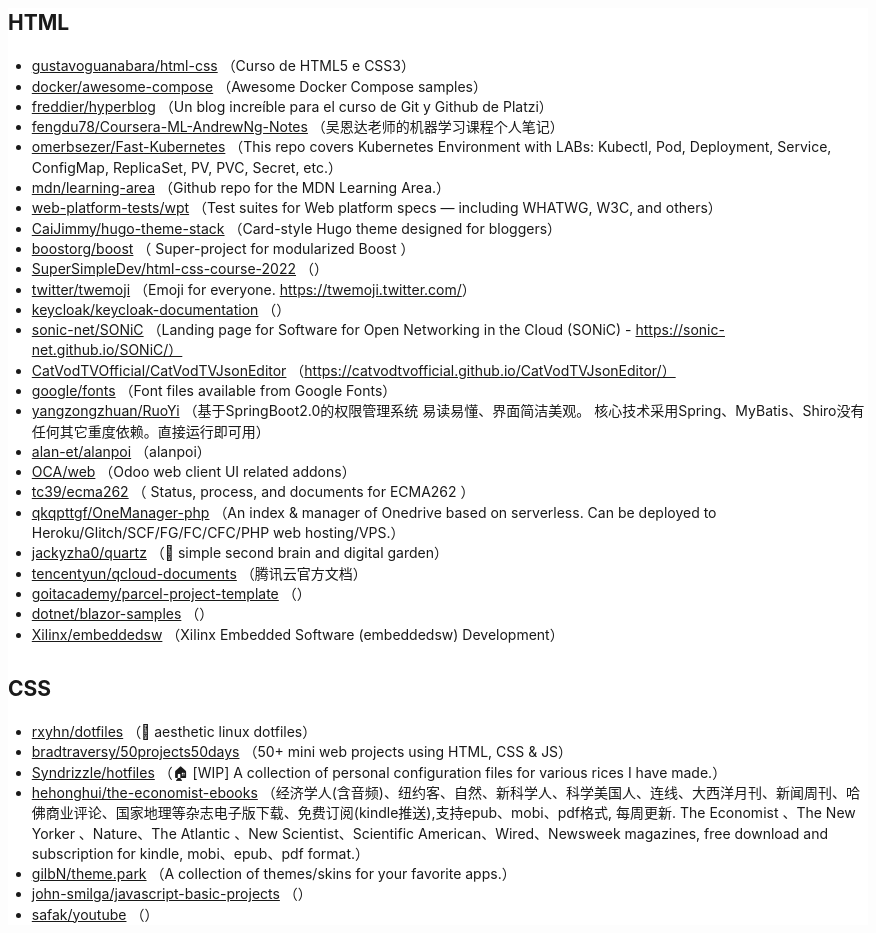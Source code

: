 ## HTML

* [gustavoguanabara/html-css](https://github.com/gustavoguanabara/html-css) （Curso de HTML5 e CSS3）
* [docker/awesome-compose](https://github.com/docker/awesome-compose) （Awesome Docker Compose samples）
* [freddier/hyperblog](https://github.com/freddier/hyperblog) （Un blog increíble para el curso de Git y Github de Platzi）
* [fengdu78/Coursera-ML-AndrewNg-Notes](https://github.com/fengdu78/Coursera-ML-AndrewNg-Notes) （吴恩达老师的机器学习课程个人笔记）
* [omerbsezer/Fast-Kubernetes](https://github.com/omerbsezer/Fast-Kubernetes) （This repo covers Kubernetes Environment with LABs: Kubectl, Pod, Deployment, Service, ConfigMap, ReplicaSet, PV, PVC, Secret, etc.）
* [mdn/learning-area](https://github.com/mdn/learning-area) （Github repo for the MDN Learning Area.）
* [web-platform-tests/wpt](https://github.com/web-platform-tests/wpt) （Test suites for Web platform specs — including WHATWG, W3C, and others）
* [CaiJimmy/hugo-theme-stack](https://github.com/CaiJimmy/hugo-theme-stack) （Card-style Hugo theme designed for bloggers）
* [boostorg/boost](https://github.com/boostorg/boost) （
        Super-project for modularized Boost
      ）
* [SuperSimpleDev/html-css-course-2022](https://github.com/SuperSimpleDev/html-css-course-2022) （）
* [twitter/twemoji](https://github.com/twitter/twemoji) （Emoji for everyone. <a href="https://twemoji.twitter.com/" rel="nofollow">https://twemoji.twitter.com/</a>）
* [keycloak/keycloak-documentation](https://github.com/keycloak/keycloak-documentation) （）
* [sonic-net/SONiC](https://github.com/sonic-net/SONiC) （Landing page for Software for Open Networking in the Cloud (SONiC) - https://sonic-net.github.io/SONiC/）
* [CatVodTVOfficial/CatVodTVJsonEditor](https://github.com/CatVodTVOfficial/CatVodTVJsonEditor) （https://catvodtvofficial.github.io/CatVodTVJsonEditor/）
* [google/fonts](https://github.com/google/fonts) （Font files available from Google Fonts）
* [yangzongzhuan/RuoYi](https://github.com/yangzongzhuan/RuoYi) （基于SpringBoot2.0的权限管理系统 易读易懂、界面简洁美观。 核心技术采用Spring、MyBatis、Shiro没有任何其它重度依赖。直接运行即可用）
* [alan-et/alanpoi](https://github.com/alan-et/alanpoi) （alanpoi）
* [OCA/web](https://github.com/OCA/web) （Odoo web client UI related addons）
* [tc39/ecma262](https://github.com/tc39/ecma262) （
        Status, process, and documents for ECMA262
      ）
* [qkqpttgf/OneManager-php](https://github.com/qkqpttgf/OneManager-php) （An index &amp; manager of Onedrive based on serverless. Can be deployed to Heroku/Glitch/SCF/FG/FC/CFC/PHP web hosting/VPS.）
* [jackyzha0/quartz](https://github.com/jackyzha0/quartz) （&#x1f331; simple second brain and digital garden）
* [tencentyun/qcloud-documents](https://github.com/tencentyun/qcloud-documents) （腾讯云官方文档）
* [goitacademy/parcel-project-template](https://github.com/goitacademy/parcel-project-template) （）
* [dotnet/blazor-samples](https://github.com/dotnet/blazor-samples) （）
* [Xilinx/embeddedsw](https://github.com/Xilinx/embeddedsw) （Xilinx Embedded Software (embeddedsw) Development）

## CSS

* [rxyhn/dotfiles](https://github.com/rxyhn/dotfiles) （&#x1f35a; aesthetic linux dotfiles）
* [bradtraversy/50projects50days](https://github.com/bradtraversy/50projects50days) （50+ mini web projects using HTML, CSS &amp; JS）
* [Syndrizzle/hotfiles](https://github.com/Syndrizzle/hotfiles) （&#x1f3e0; [WIP] A collection of personal configuration files for various rices I have made.）
* [hehonghui/the-economist-ebooks](https://github.com/hehonghui/the-economist-ebooks) （经济学人(含音频)、纽约客、自然、新科学人、科学美国人、连线、大西洋月刊、新闻周刊、哈佛商业评论、国家地理等杂志电子版下载、免费订阅(kindle推送),支持epub、mobi、pdf格式, 每周更新. The Economist 、The New Yorker 、Nature、The Atlantic 、New Scientist、Scientific American、Wired、Newsweek magazines, free download and subscription for kindle, mobi、epub、pdf format.）
* [gilbN/theme.park](https://github.com/gilbN/theme.park) （A collection of themes/skins for your favorite apps.）
* [john-smilga/javascript-basic-projects](https://github.com/john-smilga/javascript-basic-projects) （）
* [safak/youtube](https://github.com/safak/youtube) （）
